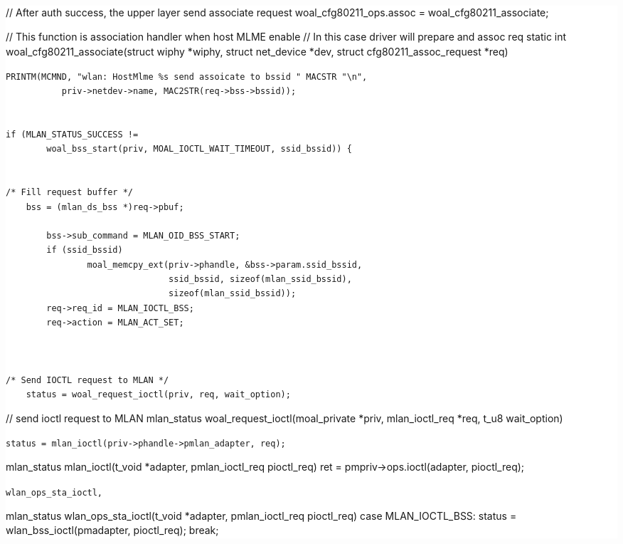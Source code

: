 




// After auth success, the upper layer send associate request
woal_cfg80211_ops.assoc = woal_cfg80211_associate;

// This function is association handler when host MLME enable
// In this case driver will prepare and assoc req
static int
woal_cfg80211_associate(struct wiphy *wiphy, struct net_device *dev,
			struct cfg80211_assoc_request *req)

	PRINTM(MCMND, "wlan: HostMlme %s send assoicate to bssid " MACSTR "\n",
		       priv->netdev->name, MAC2STR(req->bss->bssid));


	if (MLAN_STATUS_SUCCESS !=
		    woal_bss_start(priv, MOAL_IOCTL_WAIT_TIMEOUT, ssid_bssid)) {


	/* Fill request buffer */
		bss = (mlan_ds_bss *)req->pbuf;
	
			bss->sub_command = MLAN_OID_BSS_START;
			if (ssid_bssid)
					moal_memcpy_ext(priv->phandle, &bss->param.ssid_bssid,
									ssid_bssid, sizeof(mlan_ssid_bssid),
									sizeof(mlan_ssid_bssid));
			req->req_id = MLAN_IOCTL_BSS;
			req->action = MLAN_ACT_SET;



	/* Send IOCTL request to MLAN */
		status = woal_request_ioctl(priv, req, wait_option);


// send ioctl request to MLAN
mlan_status
woal_request_ioctl(moal_private *priv, mlan_ioctl_req *req, t_u8 wait_option)




	status = mlan_ioctl(priv->phandle->pmlan_adapter, req);




mlan_status
mlan_ioctl(t_void *adapter, pmlan_ioctl_req pioctl_req)
   	ret = pmpriv->ops.ioctl(adapter, pioctl_req);


	wlan_ops_sta_ioctl,



mlan_status
wlan_ops_sta_ioctl(t_void *adapter, pmlan_ioctl_req pioctl_req)
  	case MLAN_IOCTL_BSS:
			status = wlan_bss_ioctl(pmadapter, pioctl_req);
					break;
